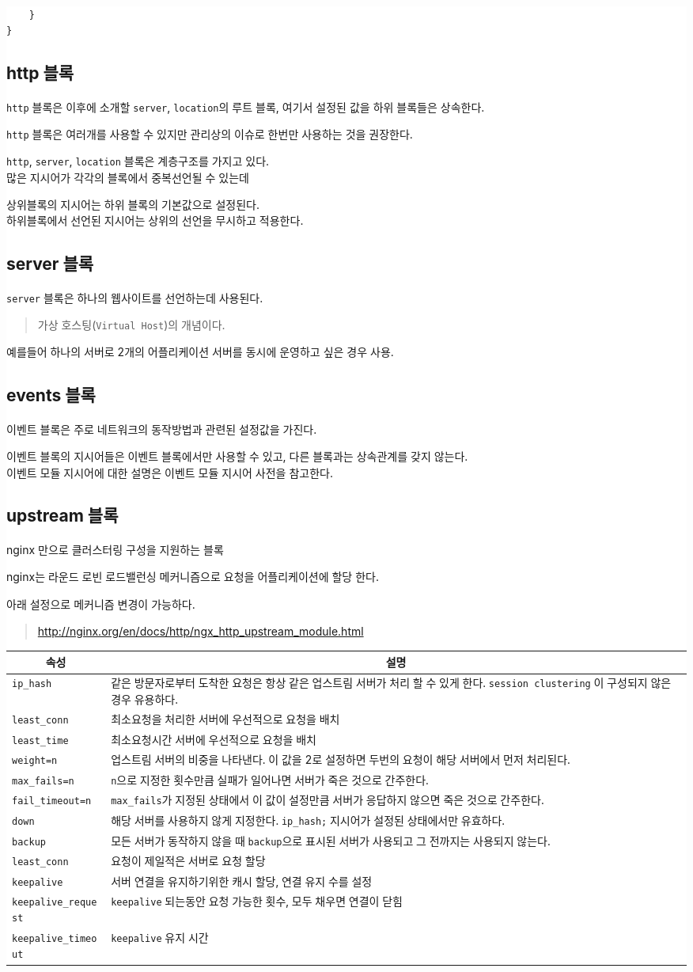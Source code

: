 ```nginx
    }
}
```

## http 블록

`http` 블록은 이후에 소개할 `server`, `location`의 루트 블록, 여기서 설정된 값을 하위 블록들은 상속한다.  

`http` 블록은 여러개를 사용할 수 있지만 관리상의 이슈로 한번만 사용하는 것을 권장한다.  

`http`, `server`, `location` 블록은 계층구조를 가지고 있다.  
많은 지시어가 각각의 블록에서 중복선언될 수 있는데  

상위블록의 지시어는 하위 블록의 기본값으로 설정된다.  
하위블록에서 선언된 지시어는 상위의 선언을 무시하고 적용한다.  

## server 블록  

`server` 블록은 하나의 웹사이트를 선언하는데 사용된다.  
> 가상 호스팅(`Virtual Host`)의 개념이다.   

예를들어 하나의 서버로 2개의 어플리케이션 서버를 동시에 운영하고 싶은 경우 사용. 

## events 블록  

이벤트 블록은 주로 네트워크의 동작방법과 관련된 설정값을 가진다.  

이벤트 블록의 지시어들은 이벤트 블록에서만 사용할 수 있고, 다른 블록과는 상속관계를 갖지 않는다.  
이벤트 모듈 지시어에 대한 설명은 이벤트 모듈 지시어 사전을 참고한다.  

## upstream 블록  


nginx 만으로 클러스터링 구성을 지원하는 블록  

nginx는 라운드 로빈 로드밸런싱 메커니즘으로 요청을 어플리케이션에 할당 한다.  

아래 설정으로 메커니즘 변경이 가능하다.  
> http://nginx.org/en/docs/http/ngx_http_upstream_module.html

|속성|설명|
|---|---|
`ip_hash` | 같은 방문자로부터 도착한 요청은 항상 같은 업스트림 서버가 처리 할 수 있게 한다. `session clustering` 이 구성되지 않은 경우 유용하다. 
`least_conn` | 최소요청을 처리한 서버에 우선적으로 요청을 배치  
`least_time` | 최소요청시간 서버에 우선적으로 요청을 배치  
`weight=n` | 업스트림 서버의 비중을 나타낸다. 이 값을 2로 설정하면 두번의 요청이 해당 서버에서 먼저 처리된다.  
`max_fails=n` | `n`으로 지정한 횟수만큼 실패가 일어나면 서버가 죽은 것으로 간주한다.  
`fail_timeout=n` | `max_fails`가 지정된 상태에서 이 값이 설정만큼 서버가 응답하지 않으면 죽은 것으로 간주한다.  
`down` | 해당 서버를 사용하지 않게 지정한다. `ip_hash;` 지시어가 설정된 상태에서만 유효하다.  
`backup` | 모든 서버가 동작하지 않을 때 `backup`으로 표시된 서버가 사용되고 그 전까지는 사용되지 않는다. 
`least_conn` | 요청이 제일적은 서버로 요청 할당  
`keepalive` | 서버 연결을 유지하기위한 캐시 할당, 연결 유지 수를 설정
`keepalive_request` | `keepalive` 되는동안 요청 가능한 횟수, 모두 채우면 연결이 닫힘  
`keepalive_timeout` | `keepalive` 유지 시간  
